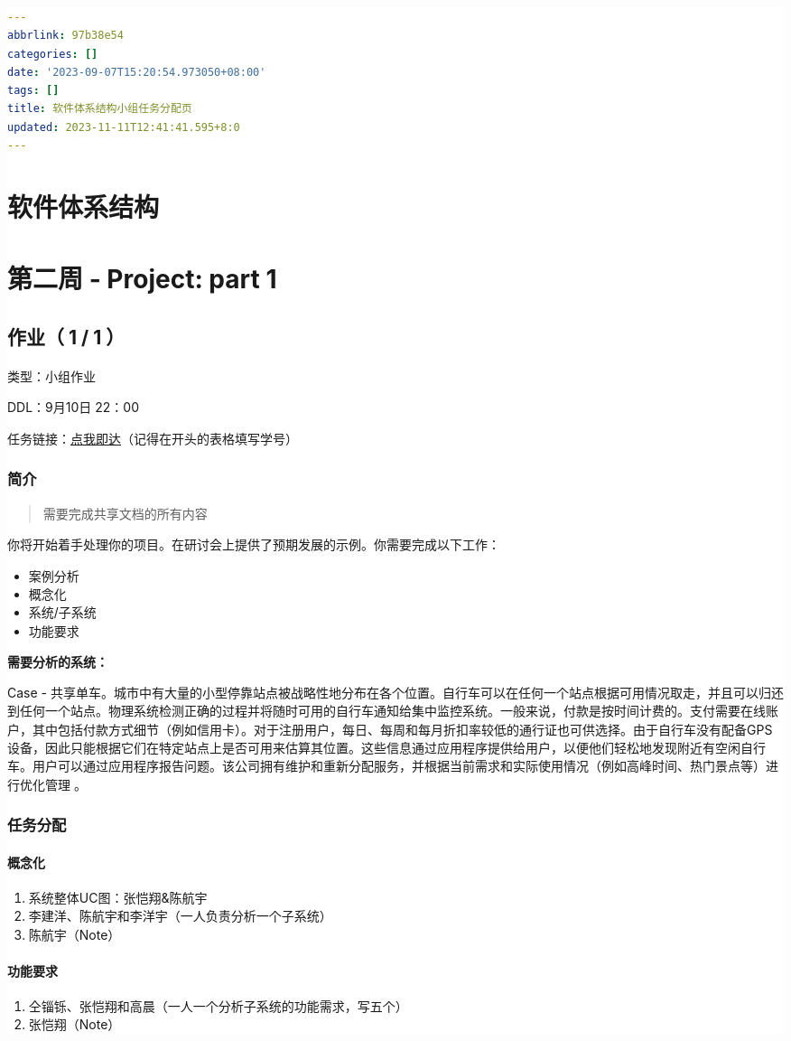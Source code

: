 ```yaml
---
abbrlink: 97b38e54
categories: []
date: '2023-09-07T15:20:54.973050+08:00'
tags: []
title: 软件体系结构小组任务分配页
updated: 2023-11-11T12:41:41.595+8:0
---
```

# 软件体系结构

# 第二周 - Project: part 1

## 作业（ 1 / 1 ）

类型：小组作业

DDL：9月10日 22：00

任务链接：[点我即达](https://docs.qq.com/doc/DQk5YR0JobUlQY1RU)（记得在开头的表格填写学号）

### 简介

> 需要完成共享文档的所有内容

你将开始着手处理你的项目。在研讨会上提供了预期发展的示例。你需要完成以下工作：

- 案例分析
- 概念化
- 系统/子系统
- 功能要求

**需要分析的系统：**

Case - 共享单车。城市中有大量的小型停靠站点被战略性地分布在各个位置。自行车可以在任何一个站点根据可用情况取走，并且可以归还到任何一个站点。物理系统检测正确的过程并将随时可用的自行车通知给集中监控系统。一般来说，付款是按时间计费的。支付需要在线账户，其中包括付款方式细节（例如信用卡）。对于注册用户，每日、每周和每月折扣率较低的通行证也可供选择。由于自行车没有配备GPS设备，因此只能根据它们在特定站点上是否可用来估算其位置。这些信息通过应用程序提供给用户，以便他们轻松地发现附近有空闲自行车。用户可以通过应用程序报告问题。该公司拥有维护和重新分配服务，并根据当前需求和实际使用情况（例如高峰时间、热门景点等）进行优化管理 。

### 任务分配

#### 概念化

1. 系统整体UC图：张恺翔&陈航宇
2. 李建洋、陈航宇和李洋宇（一人负责分析一个子系统）
3. 陈航宇（Note）

#### 功能要求

1. 仝锱铄、张恺翔和高晨（一人一个分析子系统的功能需求，写五个）
2. 张恺翔（Note）
